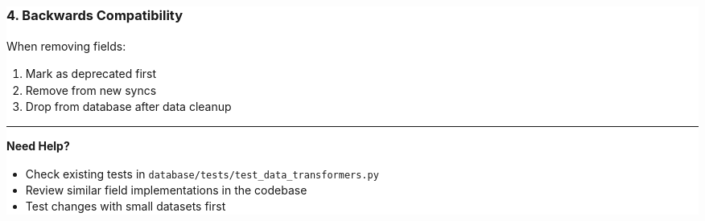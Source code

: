 ### 4. Backwards Compatibility

When removing fields:

1. Mark as deprecated first
2. Remove from new syncs
3. Drop from database after data cleanup

---

**Need Help?** 

- Check existing tests in `database/tests/test_data_transformers.py`
- Review similar field implementations in the codebase
- Test changes with small datasets first